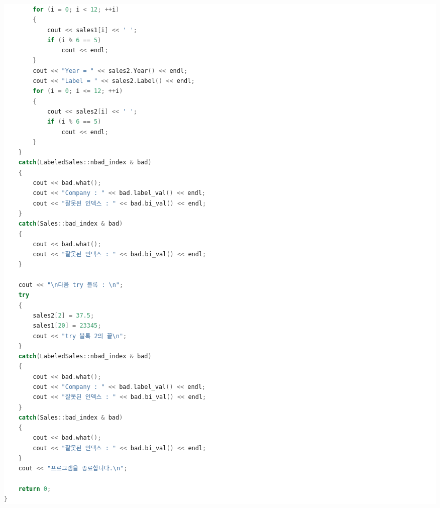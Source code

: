 ```cpp
		for (i = 0; i < 12; ++i)
		{
			cout << sales1[i] << ' ';
			if (i % 6 == 5)
				cout << endl;
		}
		cout << "Year = " << sales2.Year() << endl;
		cout << "Label = " << sales2.Label() << endl;
		for (i = 0; i <= 12; ++i)
		{
			cout << sales2[i] << ' ';
			if (i % 6 == 5)
				cout << endl;
		}
	}
	catch(LabeledSales::nbad_index & bad)
	{
		cout << bad.what();
		cout << "Company : " << bad.label_val() << endl;
		cout << "잘못된 인덱스 : " << bad.bi_val() << endl;
	}
	catch(Sales::bad_index & bad)
	{
		cout << bad.what();
		cout << "잘못된 인덱스 : " << bad.bi_val() << endl;
	}

	cout << "\n다음 try 블록 : \n";
	try
	{
		sales2[2] = 37.5;
		sales1[20] = 23345;
		cout << "try 블록 2의 끝\n";
	}
	catch(LabeledSales::nbad_index & bad)
	{
		cout << bad.what();
		cout << "Company : " << bad.label_val() << endl;
		cout << "잘못된 인덱스 : " << bad.bi_val() << endl;
	}
	catch(Sales::bad_index & bad)
	{
		cout << bad.what();
		cout << "잘못된 인덱스 : " << bad.bi_val() << endl;
	}
	cout << "프로그램을 종료합니다.\n";

	return 0;
}
```

